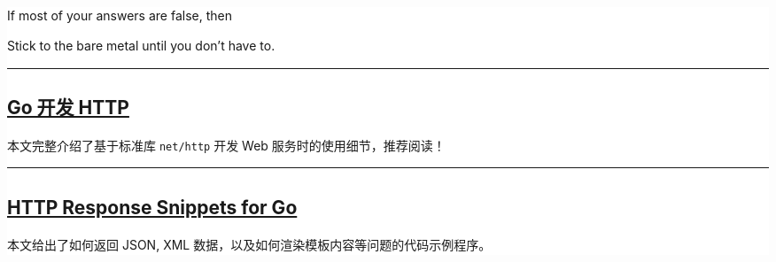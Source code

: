 If most of your answers are false, then

Stick to the bare metal until you don’t have to.


----------


## [Go 开发 HTTP](http://fuxiaohei.me/2016/9/20/go-and-http-server.html?nsukey=iIAIpUMuTIu8B9MXcgDI51F9rGZ6s3Zpy3Qc6ruvD%2BF3D65%2FEWyw9vEqDxhPahbDyrLUHILxsUfpM55bCZZbXAAA5LOSOz56ljdc6kLZkw5hFIRS3GDiBQ1eATDVIutbz6jrYDM6G3GpvlXQgJ50WCWi8z2PbHoDYJ7rWkqx45Z1blqfSC%2F0ShtXuX%2F9Dml7)

本文完整介绍了基于标准库 `net/http` 开发 Web 服务时的使用细节，推荐阅读！


----------


## [HTTP Response Snippets for Go](http://www.alexedwards.net/blog/golang-response-snippets)

本文给出了如何返回 JSON, XML 数据，以及如何渲染模板内容等问题的代码示例程序。


